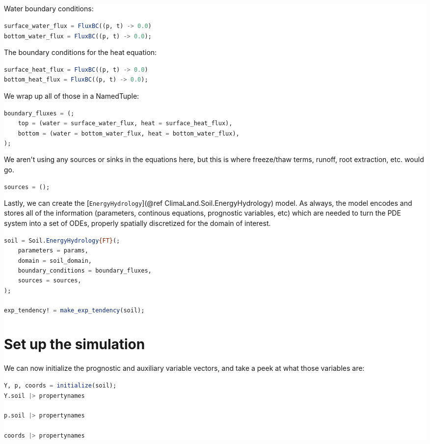 Water boundary conditions:

````julia
surface_water_flux = FluxBC((p, t) -> 0.0)
bottom_water_flux = FluxBC((p, t) -> 0.0);
````

The boundary conditions for the heat equation:

````julia
surface_heat_flux = FluxBC((p, t) -> 0.0)
bottom_heat_flux = FluxBC((p, t) -> 0.0);
````

We wrap up all of those in a NamedTuple:

````julia
boundary_fluxes = (;
    top = (water = surface_water_flux, heat = surface_heat_flux),
    bottom = (water = bottom_water_flux, heat = bottom_water_flux),
);
````

We aren't using any sources or sinks in the equations here, but this is where
freeze/thaw terms, runoff, root extraction, etc. would go.

````julia
sources = ();
````

Lastly, we can create the [`EnergyHydrology`](@ref
ClimaLand.Soil.EnergyHydrology) model.
As always, the
model encodes and stores all of the information (parameters, continous equations,
prognostic variables, etc) which are needed to turn the PDE system into a set of ODEs,
properly spatially discretized for the domain of interest.

````julia
soil = Soil.EnergyHydrology{FT}(;
    parameters = params,
    domain = soil_domain,
    boundary_conditions = boundary_fluxes,
    sources = sources,
);

exp_tendency! = make_exp_tendency(soil);
````

# Set up the simulation
We can now initialize the prognostic and auxiliary variable vectors, and take
a peek at what those variables are:

````julia
Y, p, coords = initialize(soil);
Y.soil |> propertynames

p.soil |> propertynames

coords |> propertynames
````
